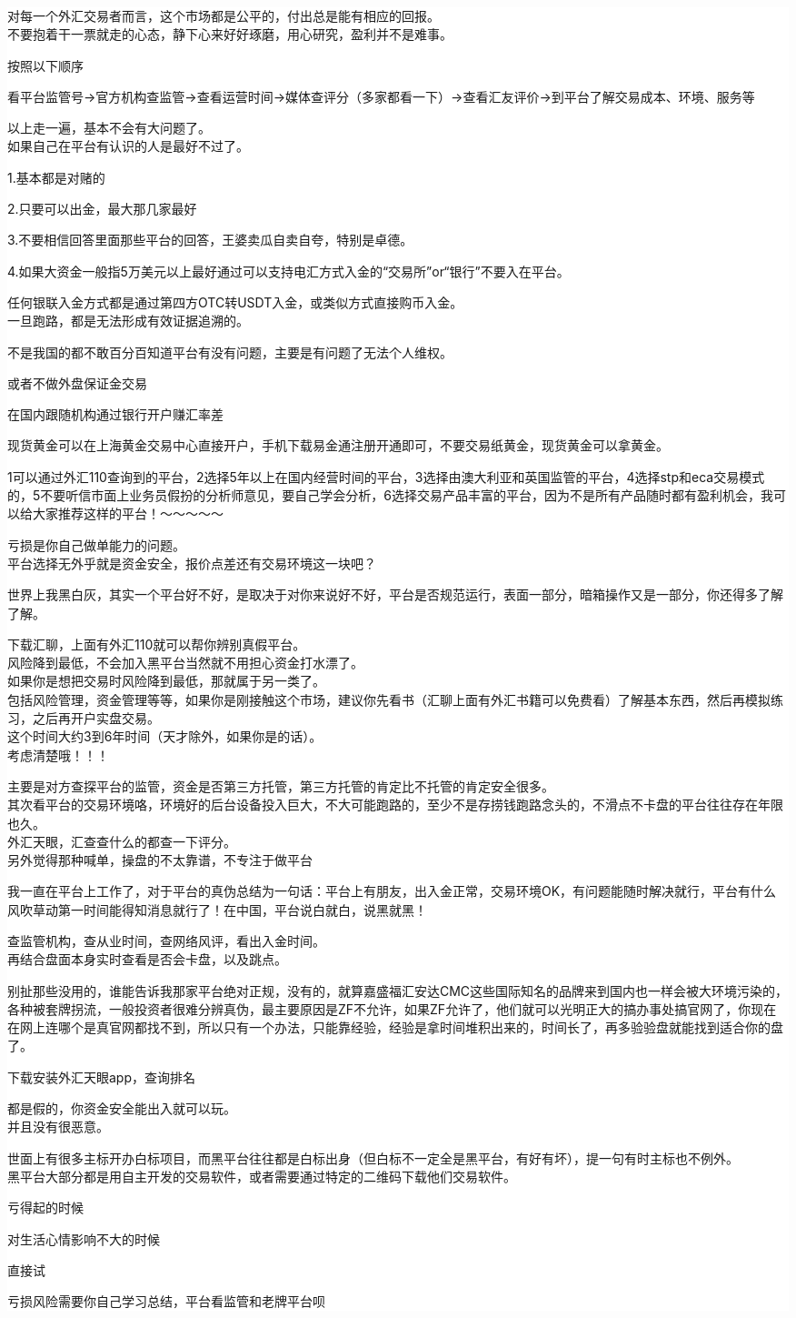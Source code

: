 对每一个外汇交易者而言，这个市场都是公平的，付出总是能有相应的回报。  
不要抱着干一票就走的心态，静下心来好好琢磨，用心研究，盈利并不是难事。  
  

按照以下顺序

看平台监管号→官方机构查监管→查看运营时间→媒体查评分（多家都看一下）→查看汇友评价→到平台了解交易成本、环境、服务等

以上走一遍，基本不会有大问题了。  
如果自己在平台有认识的人是最好不过了。  

1.基本都是对赌的

2.只要可以出金，最大那几家最好

3.不要相信回答里面那些平台的回答，王婆卖瓜自卖自夸，特别是卓德。  

4.如果大资金一般指5万美元以上最好通过可以支持电汇方式入金的“交易所”or“银行”不要入在平台。  

任何银联入金方式都是通过第四方OTC转USDT入金，或类似方式直接购币入金。  
一旦跑路，都是无法形成有效证据追溯的。  

不是我国的都不敢百分百知道平台有没有问题，主要是有问题了无法个人维权。  

或者不做外盘保证金交易

在国内跟随机构通过银行开户赚汇率差

现货黄金可以在上海黄金交易中心直接开户，手机下载易金通注册开通即可，不要交易纸黄金，现货黄金可以拿黄金。  

1可以通过外汇110查询到的平台，2选择5年以上在国内经营时间的平台，3选择由澳大利亚和英国监管的平台，4选择stp和eca交易模式的，5不要听信市面上业务员假扮的分析师意见，要自己学会分析，6选择交易产品丰富的平台，因为不是所有产品随时都有盈利机会，我可以给大家推荐这样的平台！～～～～～

亏损是你自己做单能力的问题。  
平台选择无外乎就是资金安全，报价点差还有交易环境这一块吧？

世界上我黑白灰，其实一个平台好不好，是取决于对你来说好不好，平台是否规范运行，表面一部分，暗箱操作又是一部分，你还得多了解了解。  

下载汇聊，上面有外汇110就可以帮你辨别真假平台。  
风险降到最低，不会加入黑平台当然就不用担心资金打水漂了。  
如果你是想把交易时风险降到最低，那就属于另一类了。  
包括风险管理，资金管理等等，如果你是刚接触这个市场，建议你先看书（汇聊上面有外汇书籍可以免费看）了解基本东西，然后再模拟练习，之后再开户实盘交易。  
这个时间大约3到6年时间（天才除外，如果你是的话）。  
考虑清楚哦！！！

主要是对方查探平台的监管，资金是否第三方托管，第三方托管的肯定比不托管的肯定安全很多。  
其次看平台的交易环境咯，环境好的后台设备投入巨大，不大可能跑路的，至少不是存捞钱跑路念头的，不滑点不卡盘的平台往往存在年限也久。  
外汇天眼，汇查查什么的都查一下评分。  
另外觉得那种喊单，操盘的不太靠谱，不专注于做平台

我一直在平台上工作了，对于平台的真伪总结为一句话：平台上有朋友，出入金正常，交易环境OK，有问题能随时解决就行，平台有什么风吹草动第一时间能得知消息就行了！在中国，平台说白就白，说黑就黑！

查监管机构，查从业时间，查网络风评，看出入金时间。  
再结合盘面本身实时查看是否会卡盘，以及跳点。  

别扯那些没用的，谁能告诉我那家平台绝对正规，没有的，就算嘉盛福汇安达CMC这些国际知名的品牌来到国内也一样会被大环境污染的，各种被套牌拐流，一般投资者很难分辨真伪，最主要原因是ZF不允许，如果ZF允许了，他们就可以光明正大的搞办事处搞官网了，你现在在网上连哪个是真官网都找不到，所以只有一个办法，只能靠经验，经验是拿时间堆积出来的，时间长了，再多验验盘就能找到适合你的盘了。  
  

下载安装外汇天眼app，查询排名

都是假的，你资金安全能出入就可以玩。  
并且没有很恶意。  

世面上有很多主标开办白标项目，而黑平台往往都是白标出身（但白标不一定全是黑平台，有好有坏），提一句有时主标也不例外。  
黑平台大部分都是用自主开发的交易软件，或者需要通过特定的二维码下载他们交易软件。  

亏得起的时候

对生活心情影响不大的时候

直接试

亏损风险需要你自己学习总结，平台看监管和老牌平台呗
